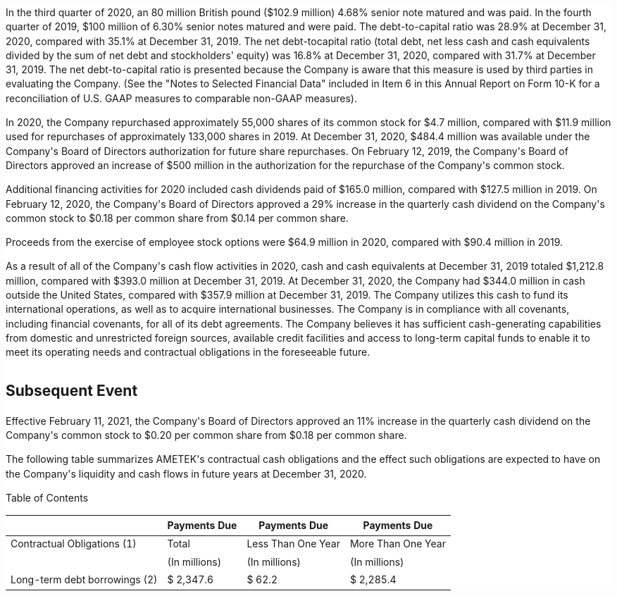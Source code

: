 <p>In the third quarter of 2020, an 80 million British pound ($102.9 million) 4.68% senior note matured and was paid. In the fourth quarter of 2019, $100 million of 6.30% senior notes matured and were paid. The debt-to-capital ratio was 28.9% at December 31, 2020, compared with 35.1% at December 31, 2019. The net debt-tocapital ratio (total debt, net less cash and cash equivalents divided by the sum of net debt and stockholders' equity) was 16.8% at December 31, 2020, compared with 31.7% at December 31, 2019. The net debt-to-capital ratio is presented because the Company is aware that this measure is used by third parties in evaluating the Company. (See the "Notes to Selected Financial Data" included in Item 6 in this Annual Report on Form 10-K for a reconciliation of U.S. GAAP measures to comparable non-GAAP measures).</p>
<p>In 2020, the Company repurchased approximately 55,000 shares of its common stock for $4.7 million, compared with $11.9 million used for repurchases of approximately 133,000 shares in 2019. At December 31, 2020, $484.4 million was available under the Company's Board of Directors authorization for future share repurchases. On February 12, 2019, the Company's Board of Directors approved an increase of $500 million in the authorization for the repurchase of the Company's common stock.</p>
<p>Additional financing activities for 2020 included cash dividends paid of $165.0 million, compared with $127.5 million in 2019. On February 12, 2020, the Company's Board of Directors approved a 29% increase in the quarterly cash dividend on the Company's common stock to $0.18 per common share from $0.14 per common share.</p>
<p>Proceeds from the exercise of employee stock options were $64.9 million in 2020, compared with $90.4 million in 2019.</p>
<p>As a result of all of the Company's cash flow activities in 2020, cash and cash equivalents at December 31, 2019 totaled $1,212.8 million, compared with $393.0 million at December 31, 2019. At December 31, 2020, the Company had $344.0 million in cash outside the United States, compared with $357.9 million at December 31, 2019. The Company utilizes this cash to fund its international operations, as well as to acquire international businesses. The Company is in compliance with all covenants, including financial covenants, for all of its debt agreements. The Company believes it has sufficient cash-generating capabilities from domestic and unrestricted foreign sources, available credit facilities and access to long-term capital funds to enable it to meet its operating needs and contractual obligations in the foreseeable future.</p>
<h2>Subsequent Event</h2>
<p>Effective February 11, 2021, the Company's Board of Directors approved an 11% increase in the quarterly cash dividend on the Company's common stock to $0.20 per common share from $0.18 per common share.</p>
<p>The following table summarizes AMETEK's contractual cash obligations and the effect such obligations are expected to have on the Company's liquidity and cash flows in future years at December 31, 2020.</p>
<p>Table of Contents</p>
<table>
<thead>
<tr>
<th></th>
<th>Payments Due</th>
<th>Payments Due</th>
<th>Payments Due</th>
</tr>
</thead>
<tbody>
<tr>
<td>Contractual Obligations  (1)</td>
<td>Total</td>
<td>Less Than One Year</td>
<td>More Than One Year</td>
</tr>
<tr>
<td></td>
<td>(In millions)</td>
<td>(In millions)</td>
<td>(In millions)</td>
</tr>
<tr>
<td>Long-term debt borrowings (2)</td>
<td>$ 2,347.6</td>
<td>$ 62.2</td>
<td>$ 2,285.4</td>